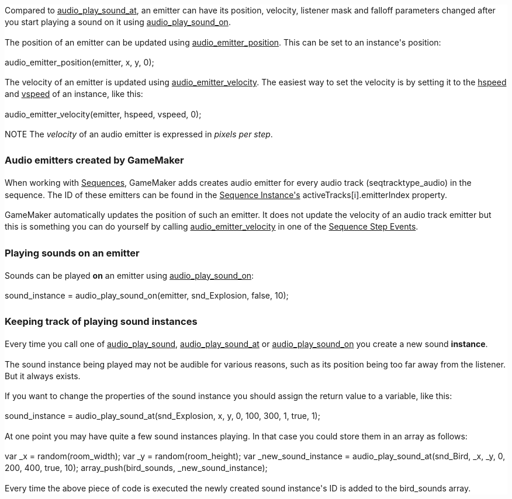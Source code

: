 Compared to [audio\_play\_sound\_at](../audio_play_sound_at.md), an emitter can have its position, velocity, listener mask and falloff parameters changed after you start playing a sound on it using [audio\_play\_sound\_on](audio_play_sound_on.md).

The position of an emitter can be updated using [audio\_emitter\_position](audio_emitter_position.md). This can be set to an instance's position:

audio\_emitter\_position(emitter, x, y, 0);

The velocity of an emitter is updated using [audio\_emitter\_velocity](audio_emitter_velocity.md). The easiest way to set the velocity is by setting it to the [hspeed](../../Instances/Instance_Variables/hspeed.md) and [vspeed](../../Instances/Instance_Variables/vspeed.md) of an instance, like this:

audio\_emitter\_velocity(emitter, hspeed, vspeed, 0);

NOTE The _velocity_ of an audio emitter is expressed in _pixels per step_.

### Audio emitters created by GameMaker

When working with [Sequences](../../Sequences/Sequences.md), GameMaker adds creates audio emitter for every audio track (seqtracktype\_audio) in the sequence. The ID of these emitters can be found in the [Sequence Instance's](../../Sequences/Sequence_Structs/The_Sequence_Instance_Struct.md) activeTracks\[i\].emitterIndex property.

GameMaker automatically updates the position of such an emitter. It does not update the velocity of an audio track emitter but this is something you can do yourself by calling [audio\_emitter\_velocity](audio_emitter_velocity.md) in one of the [Sequence Step Events](../../Sequences/Sequence_Events_Moments_Broadcast.md).

### Playing sounds on an emitter

Sounds can be played **on** an emitter using [audio\_play\_sound\_on](audio_play_sound_on.md):

sound\_instance = audio\_play\_sound\_on(emitter, snd\_Explosion, false, 10);

### Keeping track of playing sound instances

Every time you call one of [audio\_play\_sound](../audio_play_sound.md), [audio\_play\_sound\_at](../audio_play_sound_at.md) or [audio\_play\_sound\_on](audio_play_sound_on.md) you create a new sound **instance**.

The sound instance being played may not be audible for various reasons, such as its position being too far away from the listener. But it always exists.

If you want to change the properties of the sound instance you should assign the return value to a variable, like this:

sound\_instance = audio\_play\_sound\_at(snd\_Explosion, x, y, 0, 100, 300, 1, true, 1);

At one point you may have quite a few sound instances playing. In that case you could store them in an array as follows:

var \_x = random(room\_width);
var \_y = random(room\_height);
var \_new\_sound\_instance = audio\_play\_sound\_at(snd\_Bird, \_x, \_y, 0, 200, 400, true, 10);
array\_push(bird\_sounds, \_new\_sound\_instance);

Every time the above piece of code is executed the newly created sound instance's ID is added to the bird\_sounds array.
